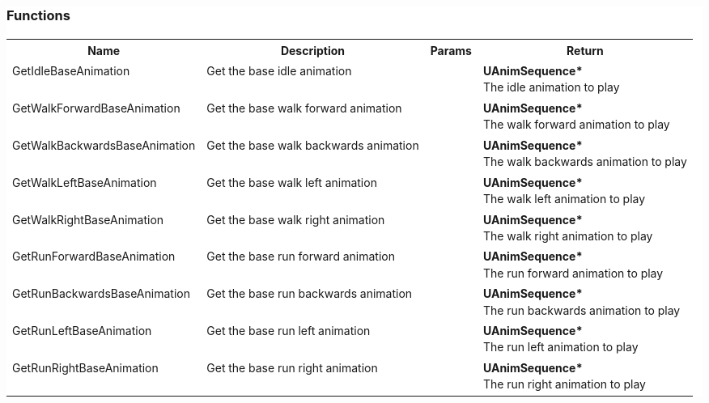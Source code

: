 ### Functions
<table>
	<tr>
		<th>Name</th>
		<th>Description</th>
		<th>Params</th>
		<th>Return</th>
	</tr>
	<tr>
		<td>GetIdleBaseAnimation</td>
		<td>Get the base idle animation</td>
		<td></td>
		<td><strong>UAnimSequence*</strong><br/>The idle animation to play</td>
	</tr>
	<tr>
		<td>GetWalkForwardBaseAnimation</td>
		<td>Get the base walk forward animation</td>
		<td></td>
		<td><strong>UAnimSequence*</strong><br/>The walk forward animation to play</td>
	</tr>
	<tr>
		<td>GetWalkBackwardsBaseAnimation</td>
		<td>Get the base walk backwards animation</td>
		<td></td>
		<td><strong>UAnimSequence*</strong><br/>The walk backwards animation to play</td>
	</tr>
	<tr>
		<td>GetWalkLeftBaseAnimation</td>
		<td>Get the base walk left animation</td>
		<td></td>
		<td><strong>UAnimSequence*</strong><br/>The walk left animation to play</td>
	</tr>
	<tr>
		<td>GetWalkRightBaseAnimation</td>
		<td>Get the base walk right animation</td>
		<td></td>
		<td><strong>UAnimSequence*</strong><br/>The walk right animation to play</td>
	</tr>
	<tr>
		<td>GetRunForwardBaseAnimation</td>
		<td>Get the base run forward animation</td>
		<td></td>
		<td><strong>UAnimSequence*</strong><br/>The run forward animation to play</td>
	</tr>
	<tr>
		<td>GetRunBackwardsBaseAnimation</td>
		<td>Get the base run backwards animation</td>
		<td></td>
		<td><strong>UAnimSequence*</strong><br/>The run backwards animation to play</td>
	</tr>
	<tr>
		<td>GetRunLeftBaseAnimation</td>
		<td>Get the base run left animation</td>
		<td></td>
		<td><strong>UAnimSequence*</strong><br/>The run left animation to play</td>
	</tr>
	<tr>
		<td>GetRunRightBaseAnimation</td>
		<td>Get the base run right animation</td>
		<td></td>
		<td><strong>UAnimSequence*</strong><br/>The run right animation to play</td>
	</tr>
	<tr>